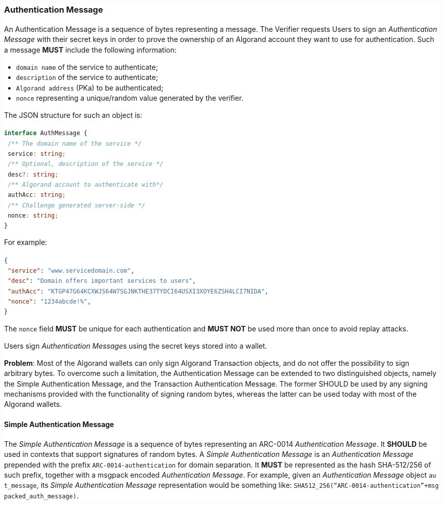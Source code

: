 ### Authentication Message

An Authentication Message is a sequence of bytes representing a message. The Verifier requests Users to sign an *Authentication Message* with their secret keys in order to prove the ownership of an Algorand account they want to use for authentication. Such a message **MUST** include the following information:

- `domain name` of the service to authenticate;
- `description` of the service to authenticate;
- `Algorand address` (PKa) to be authenticated;
- `nonce` representing a unique/random value generated by the verifier.

The JSON structure for such an object is:

```typescript
interface AuthMessage {
 /** The domain name of the service */
 service: string;
 /** Optional, description of the service */
 desc?: string;
 /** Algorand account to authenticate with*/
 authAcc: string;
 /** Challenge generated server-side */
 nonce: string;
}
```

For example:

```json
{
 "service": "www.servicedomain.com",
 "desc": "Domain offers important services to users",
 "authAcc": "KTGP47G64KCXWJS64W7SGJNKTHE37TYDCI64USXI3XOYE6ZSH4LCI7NIDA",
 "nonce": "1234abcde!%",
}
```

The `nonce` field **MUST** be unique for each authentication and **MUST NOT** be used more than once to avoid replay attacks.

Users sign *Authentication Message*s using the secret keys stored into a wallet.

**Problem**: Most of the Algorand wallets can only sign Algorand Transaction objects, and do not offer the possibility to sign arbitrary bytes. To overcome such a limitation, the Authentication Message can be extended to two distinguished objects, namely the Simple Authentication Message, and the Transaction Authentication Message. The former SHOULD be used by any signing mechanisms provided with the functionality of signing random bytes, whereas the latter can be used today with most of the Algorand wallets.

#### Simple Authentication Message

The *Simple Authentication Message* is a sequence of bytes representing an ARC-0014 *Authentication Message*. It **SHOULD** be used in contexts that support signatures of random bytes. A *Simple Authentication Message* is an *Authentication Message* prepended with the prefix `ARC-0014-authentication` for domain separation. It **MUST** be represented as the hash SHA-512/256 of such prefix, together with a msgpack encoded *Authentication Message*. For example, given an *Authentication Message* object `aut_message`, its *Simple Authentication Message* representation would be something like: `SHA512_256(“ARC-0014-authentication”+msgpacked_auth_message)`.
